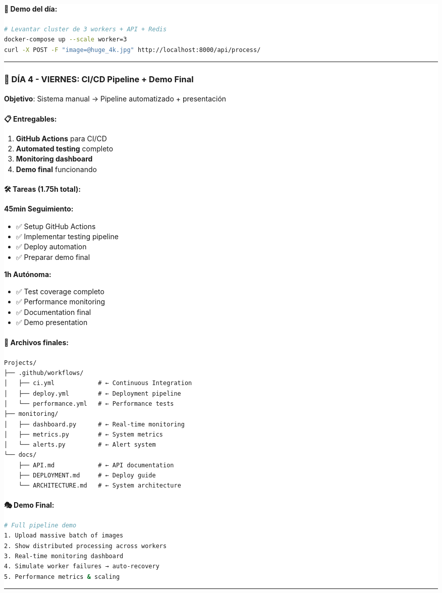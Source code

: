 #### **🧪 Demo del día:**
```bash
# Levantar cluster de 3 workers + API + Redis
docker-compose up --scale worker=3
curl -X POST -F "image=@huge_4k.jpg" http://localhost:8000/api/process/
```

---

### **🚀 DÍA 4 - VIERNES: CI/CD Pipeline + Demo Final**
**Objetivo**: Sistema manual → Pipeline automatizado + presentación

#### **📋 Entregables:**
1. **GitHub Actions** para CI/CD
2. **Automated testing** completo
3. **Monitoring dashboard** 
4. **Demo final** funcionando

#### **🛠️ Tareas (1.75h total):**

**45min Seguimiento:**
- ✅ Setup GitHub Actions
- ✅ Implementar testing pipeline
- ✅ Deploy automation
- ✅ Preparar demo final

**1h Autónoma:**
- ✅ Test coverage completo
- ✅ Performance monitoring
- ✅ Documentation final
- ✅ Demo presentation

#### **📂 Archivos finales:**
```
Projects/
├── .github/workflows/
│   ├── ci.yml            # ← Continuous Integration
│   ├── deploy.yml        # ← Deployment pipeline
│   └── performance.yml   # ← Performance tests
├── monitoring/
│   ├── dashboard.py      # ← Real-time monitoring
│   ├── metrics.py        # ← System metrics
│   └── alerts.py         # ← Alert system
└── docs/
    ├── API.md            # ← API documentation
    ├── DEPLOYMENT.md     # ← Deploy guide
    └── ARCHITECTURE.md   # ← System architecture
```

#### **🎭 Demo Final:**
```bash
# Full pipeline demo
1. Upload massive batch of images
2. Show distributed processing across workers
3. Real-time monitoring dashboard
4. Simulate worker failures → auto-recovery
5. Performance metrics & scaling
```

---